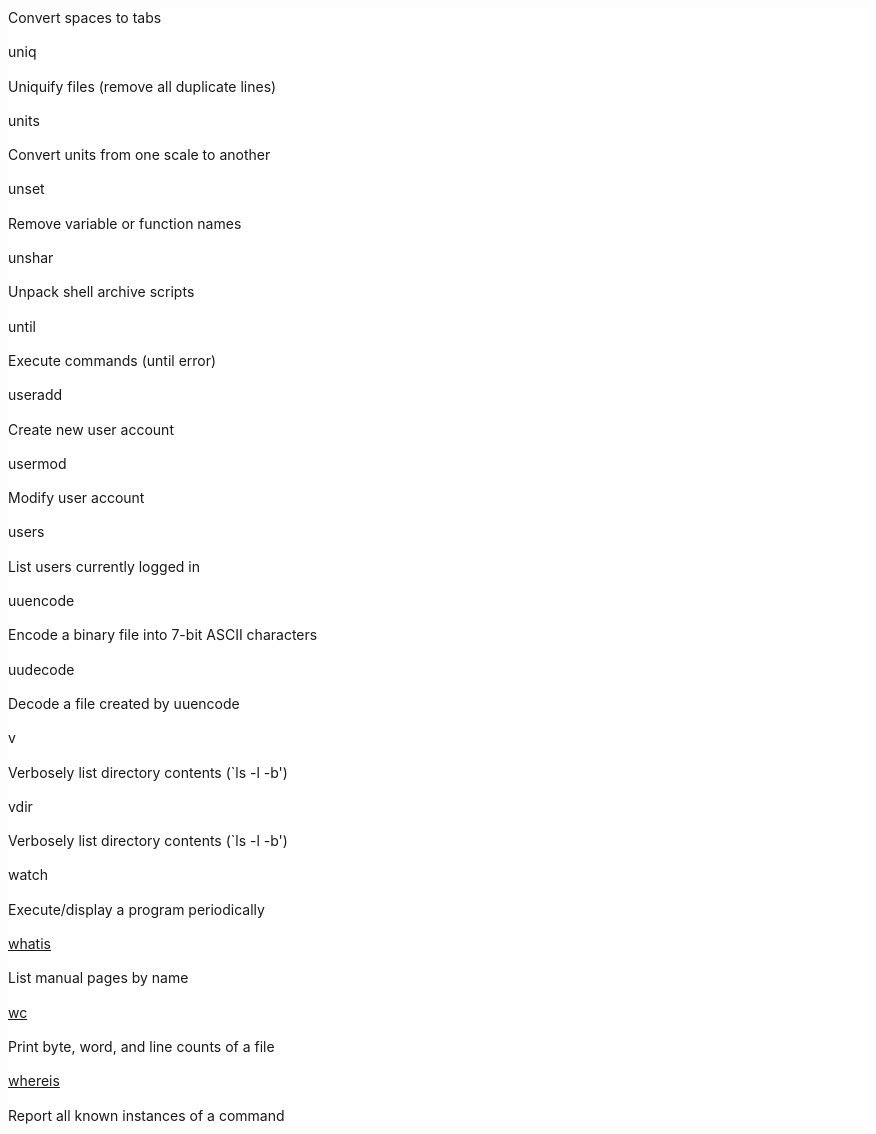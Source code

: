 Convert spaces to tabs

uniq

Uniquify files (remove all duplicate lines)

units

Convert units from one scale to another

unset

Remove variable or function names

unshar

Unpack shell archive scripts

until

Execute commands (until error)

useradd

Create new user account

usermod

Modify user account

users

List users currently logged in

uuencode

Encode a binary file into 7-bit ASCII characters

uudecode

Decode a file created by uuencode

v

Verbosely list directory contents (`ls -l -b')

vdir

Verbosely list directory contents (`ls -l -b')

watch

Execute/display a program periodically

[whatis](/wiki/Guide_to_Unix/Commands/Getting_Help#whatis)

List manual pages by name

[wc](/wiki/Guide_to_Unix/Commands/File_Analysing#wc)

Print byte, word, and line counts of a file

[whereis](/wiki/Guide_to_Unix/Commands/Finding_Files#whereis)

Report all known instances of a command
